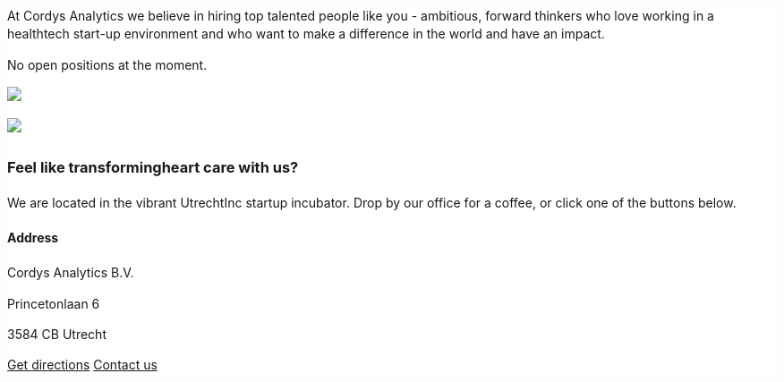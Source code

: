 At Cordys Analytics we believe in hiring top talented people like you - ambitious, forward thinkers who love working in a healthtech start-up environment and who want to make a difference in the world and have an impact.

No open positions at the moment.

![](https://cordys.health/_next/image?url=%2Foffice-1.jpg&w=3840&q=75)

![](https://cordys.health/_next/image?url=%2Foffice-2.jpg&w=3840&q=75)

### Feel like transformingheart care with us?

We are located in the vibrant UtrechtInc startup incubator. Drop by our office for a coffee, or click one of the buttons below.

#### Address

Cordys Analytics B.V.

Princetonlaan 6

3584 CB Utrecht

[Get directions](https://maps.app.goo.gl/Ck7iDasGWfYP9xra9) [Contact us](mailto:info@cordys.health)